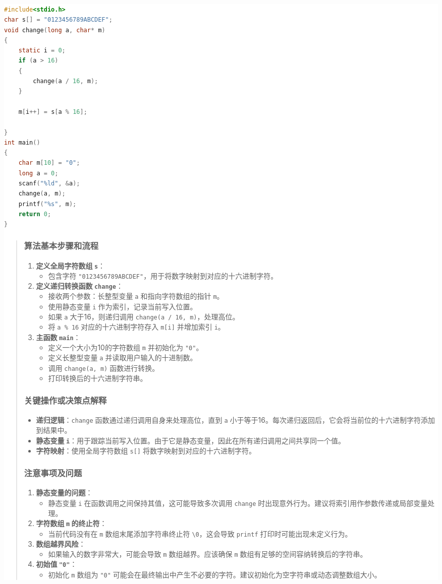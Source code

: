 ~~~c
#include<stdio.h>
char s[] = "0123456789ABCDEF";
void change(long a, char* m)
{
	static i = 0;
	if (a > 16)
	{
		change(a / 16, m);
	}
	
	m[i++] = s[a % 16];

}
int main()
{
	char m[10] = "0";
	long a = 0;
	scanf("%ld", &a);
	change(a, m);
	printf("%s", m);
	return 0;
}
~~~

> ### 算法基本步骤和流程
>
> 1. **定义全局字符数组 `s`**：
>    - 包含字符 `"0123456789ABCDEF"`，用于将数字映射到对应的十六进制字符。
> 2. **定义递归转换函数 `change`**：
>    - 接收两个参数：长整型变量 `a` 和指向字符数组的指针 `m`。
>    - 使用静态变量 `i` 作为索引，记录当前写入位置。
>    - 如果 `a` 大于16，则递归调用 `change(a / 16, m)`，处理高位。
>    - 将 `a % 16` 对应的十六进制字符存入 `m[i]` 并增加索引 `i`。
> 3. **主函数 `main`**：
>    - 定义一个大小为10的字符数组 `m` 并初始化为 `"0"`。
>    - 定义长整型变量 `a` 并读取用户输入的十进制数。
>    - 调用 `change(a, m)` 函数进行转换。
>    - 打印转换后的十六进制字符串。
>
> ### 关键操作或决策点解释
>
> - **递归逻辑**：`change` 函数通过递归调用自身来处理高位，直到 `a` 小于等于16。每次递归返回后，它会将当前位的十六进制字符添加到结果中。
> - **静态变量 `i`**：用于跟踪当前写入位置。由于它是静态变量，因此在所有递归调用之间共享同一个值。
> - **字符映射**：使用全局字符数组 `s[]` 将数字映射到对应的十六进制字符。
>
> ### 注意事项及问题
>
> 1. **静态变量的问题**：
>    - 静态变量 `i` 在函数调用之间保持其值，这可能导致多次调用 `change` 时出现意外行为。建议将索引用作参数传递或局部变量处理。
> 2. **字符数组 `m` 的终止符**：
>    - 当前代码没有在 `m` 数组末尾添加字符串终止符 `\0`，这会导致 `printf` 打印时可能出现未定义行为。
> 3. **数组越界风险**：
>    - 如果输入的数字非常大，可能会导致 `m` 数组越界。应该确保 `m` 数组有足够的空间容纳转换后的字符串。
> 4. **初始值 `"0"`**：
>    - 初始化 `m` 数组为 `"0"` 可能会在最终输出中产生不必要的字符。建议初始化为空字符串或动态调整数组大小。
